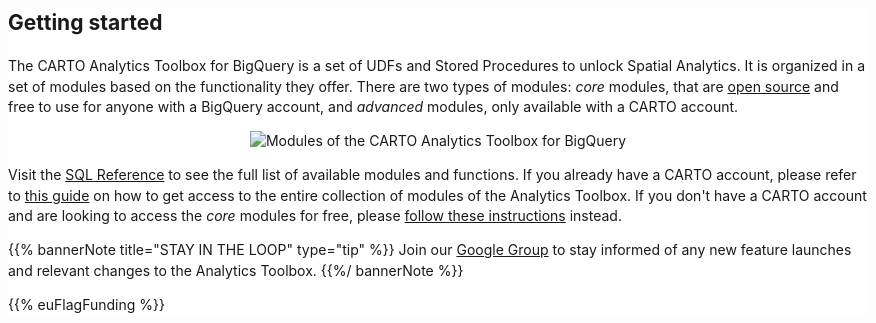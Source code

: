 ## Getting started

The CARTO Analytics Toolbox for BigQuery is a set of UDFs and Stored Procedures to unlock Spatial Analytics. It is organized in a set of modules based on the functionality they offer. There are two types of modules: _core_ modules, that are [open source](https://github.com/CartoDB/carto-spatial-extension) and free to use for anyone with a BigQuery account, and _advanced_ modules, only available with a CARTO account. 

<div style="text-align:center" >
<img src="/img/bq-analytics-toolbox/bq-analytics-toolbox-modules-wretail.png" alt="Modules of the CARTO Analytics Toolbox for BigQuery" style="width:100%"  usemap="#image-map">
</div>

<map name="image-map">
    <area target="" alt="Retail modulo" title="Retail modulo" href="https://docs.carto.com/analytics-toolbox-bigquery/sql-reference/retail/" coords="147,292,1070,463" shape="rect">
    <area target="" alt="" title="" href="/analytics-toolbox-bigquery/sql-reference/tiler/" coords="129,650,359,825" shape="rect">
    <area target="" alt="" title="" href="/analytics-toolbox-bigquery/sql-reference/data/" coords="406,644,649,823" shape="rect">
    <area target="" alt="" title="" href="/analytics-toolbox-bigquery/sql-reference/clustering/" coords="698,646,937,827" shape="rect">
    <area target="" alt="" title="" href="/analytics-toolbox-bigquery/sql-reference/random/" coords="974,644,1224,825" shape="rect">
    <area target="" alt="" title="" href="/analytics-toolbox-bigquery/sql-reference/routing/" coords="1263,644,1510,821" shape="rect">
    <area target="" alt="" title="" href="/analytics-toolbox-bigquery/sql-reference/geocoding/" coords="1557,648,1800,825" shape="rect">
    <area target="" alt="" title="" href="/analytics-toolbox-bigquery/sql-reference/statistics/" coords="1839,646,2086,827" shape="rect">
    <area target="" alt="" title="" href="/analytics-toolbox-bigquery/sql-reference/transformations/" coords="118,1004,478,1185" shape="rect">
    <area target="" alt="" title="" href="/analytics-toolbox-bigquery/sql-reference/processing/" coords="525,1004,881,1187" shape="rect">
    <area target="" alt="" title="" href="/analytics-toolbox-bigquery/sql-reference/measurements/" coords="920,1004,1282,1187" shape="rect">
    <area target="" alt="" title="" href="/analytics-toolbox-bigquery/sql-reference/placekey/" coords="1327,1003,1685,1182" shape="rect">
    <area target="" alt="" title="" href="/analytics-toolbox-bigquery/sql-reference/constructors/" coords="1728,1001,2088,1185" shape="rect">
    <area target="" alt="" title="" href="/analytics-toolbox-bigquery/sql-reference/accessors/" coords="118,1226,474,1409" shape="rect">
    <area target="" alt="" title="" href="/analytics-toolbox-bigquery/sql-reference/h3/" coords="521,1226,885,1413" shape="rect">
    <area target="" alt="" title="" href="/analytics-toolbox-bigquery/sql-reference/quadkey/" coords="922,1228,1282,1409" shape="rect">
    <area target="" alt="" title="" href="/analytics-toolbox-bigquery/sql-reference/s2/" coords="1321,1224,1683,1409" shape="rect">
    <area target="" alt="" title="" href="/analytics-toolbox-bigquery/sql-reference/geohash/" coords="1728,1226,2086,1409" shape="rect">
</map>

Visit the [SQL Reference](../../sql-reference/) to see the full list of available modules and functions. If you already have a CARTO account, please refer to [this guide](/analytics-toolbox-bigquery/overview/getting-access/#access-from-the-new-carto-workspace) on how to get access to the entire collection of modules of the Analytics Toolbox. If you don't have a CARTO account and are looking to access the _core_ modules for free, please [follow these instructions](/analytics-toolbox-bigquery/overview/getting-access/#free-access-to-the-core-modules) instead.

{{% bannerNote title="STAY IN THE LOOP" type="tip" %}}
Join our [Google Group](https://groups.google.com/a/cartodb.com/g/bigquery-spatial-extension) to stay informed of any new feature launches and relevant changes to the Analytics Toolbox.
{{%/ bannerNote %}}

{{% euFlagFunding %}}
